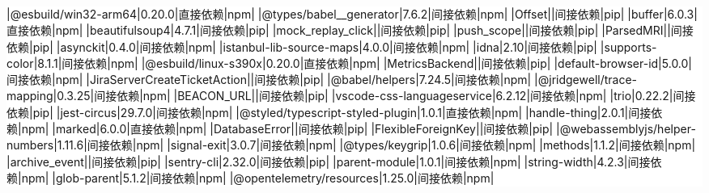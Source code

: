 |@esbuild/win32-arm64|0.20.0|直接依赖|npm|
|@types/babel__generator|7.6.2|间接依赖|npm|
|Offset||间接依赖|pip|
|buffer|6.0.3|直接依赖|npm|
|beautifulsoup4|4.7.1|间接依赖|pip|
|mock_replay_click||间接依赖|pip|
|push_scope||间接依赖|pip|
|ParsedMRI||间接依赖|pip|
|asynckit|0.4.0|间接依赖|npm|
|istanbul-lib-source-maps|4.0.0|间接依赖|npm|
|idna|2.10|间接依赖|pip|
|supports-color|8.1.1|间接依赖|npm|
|@esbuild/linux-s390x|0.20.0|直接依赖|npm|
|MetricsBackend||间接依赖|pip|
|default-browser-id|5.0.0|间接依赖|npm|
|JiraServerCreateTicketAction||间接依赖|pip|
|@babel/helpers|7.24.5|间接依赖|npm|
|@jridgewell/trace-mapping|0.3.25|间接依赖|npm|
|BEACON_URL||间接依赖|pip|
|vscode-css-languageservice|6.2.12|间接依赖|npm|
|trio|0.22.2|间接依赖|pip|
|jest-circus|29.7.0|间接依赖|npm|
|@styled/typescript-styled-plugin|1.0.1|直接依赖|npm|
|handle-thing|2.0.1|间接依赖|npm|
|marked|6.0.0|直接依赖|npm|
|DatabaseError||间接依赖|pip|
|FlexibleForeignKey||间接依赖|pip|
|@webassemblyjs/helper-numbers|1.11.6|间接依赖|npm|
|signal-exit|3.0.7|间接依赖|npm|
|@types/keygrip|1.0.6|间接依赖|npm|
|methods|1.1.2|间接依赖|npm|
|archive_event||间接依赖|pip|
|sentry-cli|2.32.0|间接依赖|pip|
|parent-module|1.0.1|间接依赖|npm|
|string-width|4.2.3|间接依赖|npm|
|glob-parent|5.1.2|间接依赖|npm|
|@opentelemetry/resources|1.25.0|间接依赖|npm|
